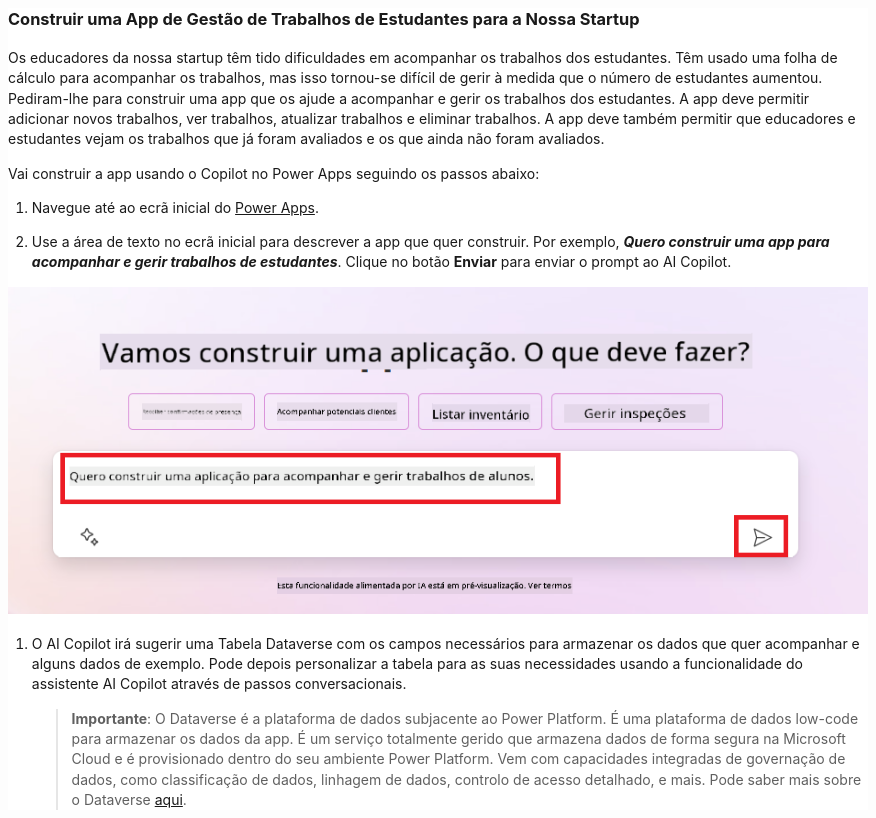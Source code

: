 ### Construir uma App de Gestão de Trabalhos de Estudantes para a Nossa Startup

Os educadores da nossa startup têm tido dificuldades em acompanhar os trabalhos dos estudantes. Têm usado uma folha de cálculo para acompanhar os trabalhos, mas isso tornou-se difícil de gerir à medida que o número de estudantes aumentou. Pediram-lhe para construir uma app que os ajude a acompanhar e gerir os trabalhos dos estudantes. A app deve permitir adicionar novos trabalhos, ver trabalhos, atualizar trabalhos e eliminar trabalhos. A app deve também permitir que educadores e estudantes vejam os trabalhos que já foram avaliados e os que ainda não foram avaliados.

Vai construir a app usando o Copilot no Power Apps seguindo os passos abaixo:

1. Navegue até ao ecrã inicial do [Power Apps](https://make.powerapps.com?WT.mc_id=academic-105485-koreyst).

1. Use a área de texto no ecrã inicial para descrever a app que quer construir. Por exemplo, **_Quero construir uma app para acompanhar e gerir trabalhos de estudantes_**. Clique no botão **Enviar** para enviar o prompt ao AI Copilot.

![Descreva a app que quer construir](../../../translated_images/copilot-chat-prompt-powerapps.84250f341d060830a296b68512e6b3b3aa3a4559f4f1c2d7bafeba8ad3fcd17a.pt.png)

1. O AI Copilot irá sugerir uma Tabela Dataverse com os campos necessários para armazenar os dados que quer acompanhar e alguns dados de exemplo. Pode depois personalizar a tabela para as suas necessidades usando a funcionalidade do assistente AI Copilot através de passos conversacionais.

   > **Importante**: O Dataverse é a plataforma de dados subjacente ao Power Platform. É uma plataforma de dados low-code para armazenar os dados da app. É um serviço totalmente gerido que armazena dados de forma segura na Microsoft Cloud e é provisionado dentro do seu ambiente Power Platform. Vem com capacidades integradas de governação de dados, como classificação de dados, linhagem de dados, controlo de acesso detalhado, e mais. Pode saber mais sobre o Dataverse [aqui](https://docs.microsoft.com/powerapps/maker/data-platform/data-platform-intro?WT.mc_id=academic-109639-somelezediko).
